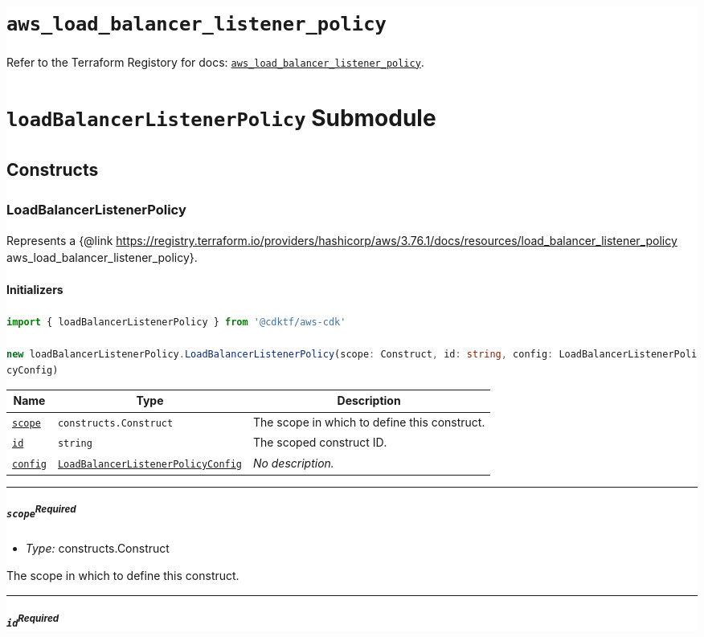 # `aws_load_balancer_listener_policy`

Refer to the Terraform Registory for docs: [`aws_load_balancer_listener_policy`](https://registry.terraform.io/providers/hashicorp/aws/3.76.1/docs/resources/load_balancer_listener_policy).

# `loadBalancerListenerPolicy` Submodule <a name="`loadBalancerListenerPolicy` Submodule" id="@cdktf/aws-cdk.loadBalancerListenerPolicy"></a>

## Constructs <a name="Constructs" id="Constructs"></a>

### LoadBalancerListenerPolicy <a name="LoadBalancerListenerPolicy" id="@cdktf/aws-cdk.loadBalancerListenerPolicy.LoadBalancerListenerPolicy"></a>

Represents a {@link https://registry.terraform.io/providers/hashicorp/aws/3.76.1/docs/resources/load_balancer_listener_policy aws_load_balancer_listener_policy}.

#### Initializers <a name="Initializers" id="@cdktf/aws-cdk.loadBalancerListenerPolicy.LoadBalancerListenerPolicy.Initializer"></a>

```typescript
import { loadBalancerListenerPolicy } from '@cdktf/aws-cdk'

new loadBalancerListenerPolicy.LoadBalancerListenerPolicy(scope: Construct, id: string, config: LoadBalancerListenerPolicyConfig)
```

| **Name** | **Type** | **Description** |
| --- | --- | --- |
| <code><a href="#@cdktf/aws-cdk.loadBalancerListenerPolicy.LoadBalancerListenerPolicy.Initializer.parameter.scope">scope</a></code> | <code>constructs.Construct</code> | The scope in which to define this construct. |
| <code><a href="#@cdktf/aws-cdk.loadBalancerListenerPolicy.LoadBalancerListenerPolicy.Initializer.parameter.id">id</a></code> | <code>string</code> | The scoped construct ID. |
| <code><a href="#@cdktf/aws-cdk.loadBalancerListenerPolicy.LoadBalancerListenerPolicy.Initializer.parameter.config">config</a></code> | <code><a href="#@cdktf/aws-cdk.loadBalancerListenerPolicy.LoadBalancerListenerPolicyConfig">LoadBalancerListenerPolicyConfig</a></code> | *No description.* |

---

##### `scope`<sup>Required</sup> <a name="scope" id="@cdktf/aws-cdk.loadBalancerListenerPolicy.LoadBalancerListenerPolicy.Initializer.parameter.scope"></a>

- *Type:* constructs.Construct

The scope in which to define this construct.

---

##### `id`<sup>Required</sup> <a name="id" id="@cdktf/aws-cdk.loadBalancerListenerPolicy.LoadBalancerListenerPolicy.Initializer.parameter.id"></a>
